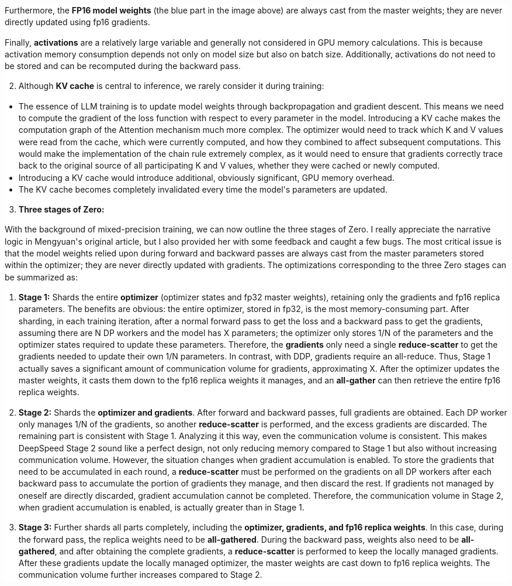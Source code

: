 Furthermore, the **FP16 model weights** (the blue part in the image above) are always cast from the master weights; they are never directly updated using fp16 gradients.

Finally, **activations** are a relatively large variable and generally not considered in GPU memory calculations. This is because activation memory consumption depends not only on model size but also on batch size. Additionally, activations do not need to be stored and can be recomputed during the backward pass.

2.  Although **KV cache** is central to inference, we rarely consider it during training:

- The essence of LLM training is to update model weights through backpropagation and gradient descent. This means we need to compute the gradient of the loss function with respect to every parameter in the model. Introducing a KV cache makes the computation graph of the Attention mechanism much more complex. The optimizer would need to track which K and V values were read from the cache, which were currently computed, and how they combined to affect subsequent computations. This would make the implementation of the chain rule extremely complex, as it would need to ensure that gradients correctly trace back to the original source of all participating K and V values, whether they were cached or newly computed.
- Introducing a KV cache would introduce additional, obviously significant, GPU memory overhead.
- The KV cache becomes completely invalidated every time the model's parameters are updated.

3.  **Three stages of Zero:**

With the background of mixed-precision training, we can now outline the three stages of Zero. I really appreciate the narrative logic in Mengyuan's original article, but I also provided her with some feedback and caught a few bugs. The most critical issue is that the model weights relied upon during forward and backward passes are always cast from the master parameters stored within the optimizer; they are never directly updated with gradients. The optimizations corresponding to the three Zero stages can be summarized as:

1.  **Stage 1:** Shards the entire **optimizer** (optimizer states and fp32 master weights), retaining only the gradients and fp16 replica parameters. The benefits are obvious: the entire optimizer, stored in fp32, is the most memory-consuming part. After sharding, in each training iteration, after a normal forward pass to get the loss and a backward pass to get the gradients, assuming there are N DP workers and the model has X parameters; the optimizer only stores 1/N of the parameters and the optimizer states required to update these parameters. Therefore, the **gradients** only need a single **reduce-scatter** to get the gradients needed to update their own 1/N parameters. In contrast, with DDP, gradients require an all-reduce. Thus, Stage 1 actually saves a significant amount of communication volume for gradients, approximating X. After the optimizer updates the master weights, it casts them down to the fp16 replica weights it manages, and an **all-gather** can then retrieve the entire fp16 replica weights.

2.  **Stage 2:** Shards the **optimizer and gradients**. After forward and backward passes, full gradients are obtained. Each DP worker only manages 1/N of the gradients, so another **reduce-scatter** is performed, and the excess gradients are discarded. The remaining part is consistent with Stage 1. Analyzing it this way, even the communication volume is consistent. This makes DeepSpeed Stage 2 sound like a perfect design, not only reducing memory compared to Stage 1 but also without increasing communication volume. However, the situation changes when gradient accumulation is enabled. To store the gradients that need to be accumulated in each round, a **reduce-scatter** must be performed on the gradients on all DP workers after each backward pass to accumulate the portion of gradients they manage, and then discard the rest. If gradients not managed by oneself are directly discarded, gradient accumulation cannot be completed. Therefore, the communication volume in Stage 2, when gradient accumulation is enabled, is actually greater than in Stage 1.

3.  **Stage 3:** Further shards all parts completely, including the **optimizer, gradients, and fp16 replica weights**. In this case, during the forward pass, the replica weights need to be **all-gathered**. During the backward pass, weights also need to be **all-gathered**, and after obtaining the complete gradients, a **reduce-scatter** is performed to keep the locally managed gradients. After these gradients update the locally managed optimizer, the master weights are cast down to fp16 replica weights. The communication volume further increases compared to Stage 2.
